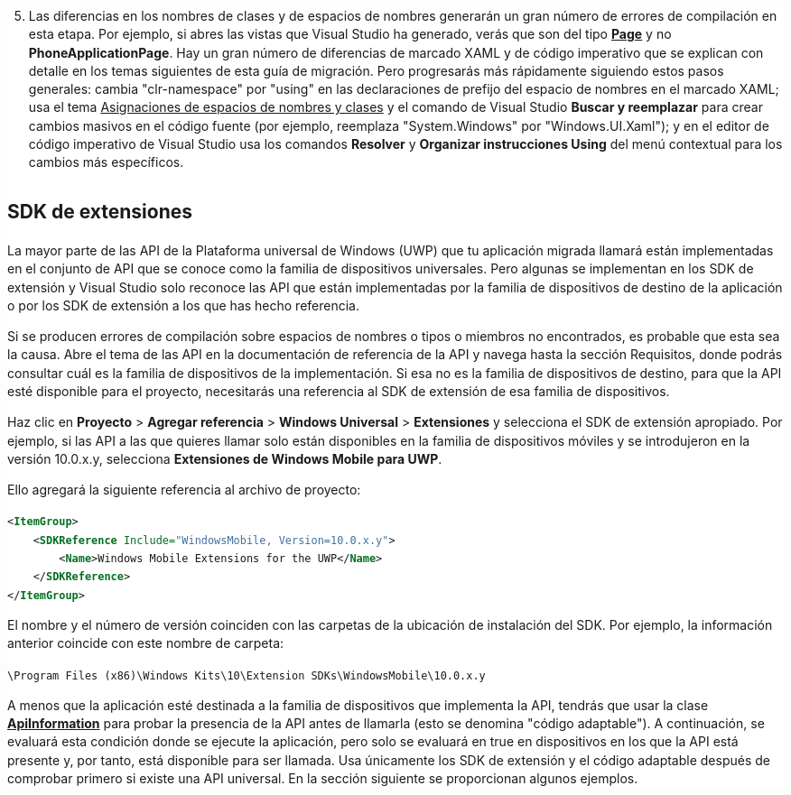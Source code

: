 5.  Las diferencias en los nombres de clases y de espacios de nombres generarán un gran número de errores de compilación en esta etapa. Por ejemplo, si abres las vistas que Visual Studio ha generado, verás que son del tipo [**Page**](https://msdn.microsoft.com/library/windows/apps/br227503) y no **PhoneApplicationPage**. Hay un gran número de diferencias de marcado XAML y de código imperativo que se explican con detalle en los temas siguientes de esta guía de migración. Pero progresarás más rápidamente siguiendo estos pasos generales: cambia "clr-namespace" por "using" en las declaraciones de prefijo del espacio de nombres en el marcado XAML; usa el tema [Asignaciones de espacios de nombres y clases](wpsl-to-uwp-namespace-and-class-mappings.md) y el comando de Visual Studio **Buscar y reemplazar** para crear cambios masivos en el código fuente (por ejemplo, reemplaza "System.Windows" por "Windows.UI.Xaml"); y en el editor de código imperativo de Visual Studio usa los comandos **Resolver** y **Organizar instrucciones Using** del menú contextual para los cambios más específicos.

## <a name="extension-sdks"></a>SDK de extensiones

La mayor parte de las API de la Plataforma universal de Windows (UWP) que tu aplicación migrada llamará están implementadas en el conjunto de API que se conoce como la familia de dispositivos universales. Pero algunas se implementan en los SDK de extensión y Visual Studio solo reconoce las API que están implementadas por la familia de dispositivos de destino de la aplicación o por los SDK de extensión a los que has hecho referencia.

Si se producen errores de compilación sobre espacios de nombres o tipos o miembros no encontrados, es probable que esta sea la causa. Abre el tema de las API en la documentación de referencia de la API y navega hasta la sección Requisitos, donde podrás consultar cuál es la familia de dispositivos de la implementación. Si esa no es la familia de dispositivos de destino, para que la API esté disponible para el proyecto, necesitarás una referencia al SDK de extensión de esa familia de dispositivos.

Haz clic en **Proyecto** &gt; **Agregar referencia** &gt; **Windows Universal** &gt; **Extensiones** y selecciona el SDK de extensión apropiado. Por ejemplo, si las API a las que quieres llamar solo están disponibles en la familia de dispositivos móviles y se introdujeron en la versión 10.0.x.y, selecciona **Extensiones de Windows Mobile para UWP**.

Ello agregará la siguiente referencia al archivo de proyecto:

```XML
<ItemGroup>
    <SDKReference Include="WindowsMobile, Version=10.0.x.y">
        <Name>Windows Mobile Extensions for the UWP</Name>
    </SDKReference>
</ItemGroup>
```

El nombre y el número de versión coinciden con las carpetas de la ubicación de instalación del SDK. Por ejemplo, la información anterior coincide con este nombre de carpeta:

`\Program Files (x86)\Windows Kits\10\Extension SDKs\WindowsMobile\10.0.x.y`

A menos que la aplicación esté destinada a la familia de dispositivos que implementa la API, tendrás que usar la clase [**ApiInformation**](https://msdn.microsoft.com/library/windows/apps/dn949001) para probar la presencia de la API antes de llamarla (esto se denomina "código adaptable"). A continuación, se evaluará esta condición donde se ejecute la aplicación, pero solo se evaluará en true en dispositivos en los que la API está presente y, por tanto, está disponible para ser llamada. Usa únicamente los SDK de extensión y el código adaptable después de comprobar primero si existe una API universal. En la sección siguiente se proporcionan algunos ejemplos.
